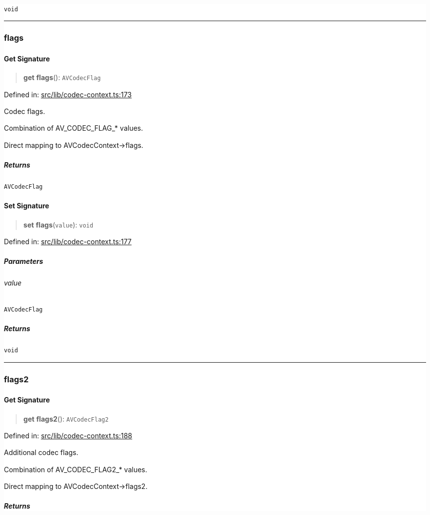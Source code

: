 `void`

***

### flags

#### Get Signature

> **get** **flags**(): `AVCodecFlag`

Defined in: [src/lib/codec-context.ts:173](https://github.com/seydx/av/blob/f8631fc881b394300b1479f511d55cf1c370a87f/src/lib/codec-context.ts#L173)

Codec flags.

Combination of AV_CODEC_FLAG_* values.

Direct mapping to AVCodecContext->flags.

##### Returns

`AVCodecFlag`

#### Set Signature

> **set** **flags**(`value`): `void`

Defined in: [src/lib/codec-context.ts:177](https://github.com/seydx/av/blob/f8631fc881b394300b1479f511d55cf1c370a87f/src/lib/codec-context.ts#L177)

##### Parameters

###### value

`AVCodecFlag`

##### Returns

`void`

***

### flags2

#### Get Signature

> **get** **flags2**(): `AVCodecFlag2`

Defined in: [src/lib/codec-context.ts:188](https://github.com/seydx/av/blob/f8631fc881b394300b1479f511d55cf1c370a87f/src/lib/codec-context.ts#L188)

Additional codec flags.

Combination of AV_CODEC_FLAG2_* values.

Direct mapping to AVCodecContext->flags2.

##### Returns
